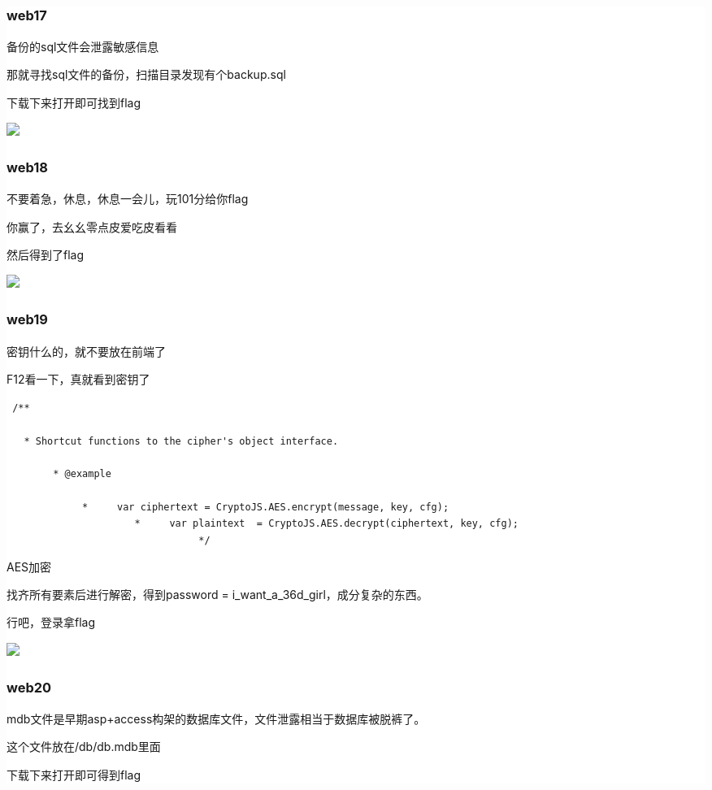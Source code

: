 
### web17

备份的sql文件会泄露敏感信息

那就寻找sql文件的备份，扫描目录发现有个backup.sql

下载下来打开即可找到flag

![](F:/CTFShow-Web/Web入门/信息收集/图片/web17.png)



### web18

不要着急，休息，休息一会儿，玩101分给你flag

你赢了，去幺幺零点皮爱吃皮看看

然后得到了flag

![](F:/CTFShow-Web/Web入门/信息收集/图片/web18.png)



### web19

密钥什么的，就不要放在前端了

F12看一下，真就看到密钥了

```
 /**

   * Shortcut functions to the cipher's object interface.

        * @example

             *     var ciphertext = CryptoJS.AES.encrypt(message, key, cfg);
                      *     var plaintext  = CryptoJS.AES.decrypt(ciphertext, key, cfg);
                                 */
```

AES加密

找齐所有要素后进行解密，得到password = i_want_a_36d_girl，成分复杂的东西。

行吧，登录拿flag

![](F:/CTFShow-Web/Web入门/信息收集/图片/web19.png)



### web20

mdb文件是早期asp+access构架的数据库文件，文件泄露相当于数据库被脱裤了。

这个文件放在/db/db.mdb里面

下载下来打开即可得到flag

